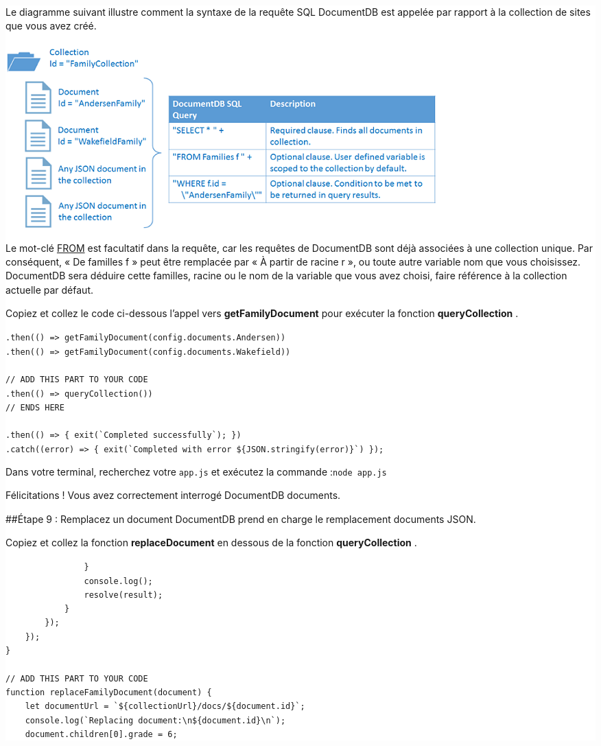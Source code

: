 
Le diagramme suivant illustre comment la syntaxe de la requête SQL DocumentDB est appelée par rapport à la collection de sites que vous avez créé.

![Base de données Node.js tutorial - diagramme illustrant la portée et ce qui signifie que de la requête - nœud](./media/documentdb-nodejs-get-started/node-js-tutorial-collection-documents.png)

Le mot-clé [FROM](documentdb-sql-query.md#from-clause) est facultatif dans la requête, car les requêtes de DocumentDB sont déjà associées à une collection unique. Par conséquent, « De familles f » peut être remplacée par « À partir de racine r », ou toute autre variable nom que vous choisissez. DocumentDB sera déduire cette familles, racine ou le nom de la variable que vous avez choisi, faire référence à la collection actuelle par défaut.

Copiez et collez le code ci-dessous l’appel vers **getFamilyDocument** pour exécuter la fonction **queryCollection** .

    .then(() => getFamilyDocument(config.documents.Andersen))
    .then(() => getFamilyDocument(config.documents.Wakefield))

    // ADD THIS PART TO YOUR CODE
    .then(() => queryCollection())
    // ENDS HERE

    .then(() => { exit(`Completed successfully`); })
    .catch((error) => { exit(`Completed with error ${JSON.stringify(error)}`) });

Dans votre terminal, recherchez votre ```app.js``` et exécutez la commande :```node app.js```

Félicitations ! Vous avez correctement interrogé DocumentDB documents.

##<a id="ReplaceDocument"></a>Étape 9 : Remplacez un document
DocumentDB prend en charge le remplacement documents JSON.

Copiez et collez la fonction **replaceDocument** en dessous de la fonction **queryCollection** .

                    }
                    console.log();
                    resolve(result);
                }
            });
        });
    }

    // ADD THIS PART TO YOUR CODE
    function replaceFamilyDocument(document) {
        let documentUrl = `${collectionUrl}/docs/${document.id}`;
        console.log(`Replacing document:\n${document.id}\n`);
        document.children[0].grade = 6;


[documentdb-create-account]: documentdb-create-account.md
[documentdb-manage]: documentdb-manage.md
[keys]: media/documentdb-nodejs-get-started/node-js-tutorial-keys.png